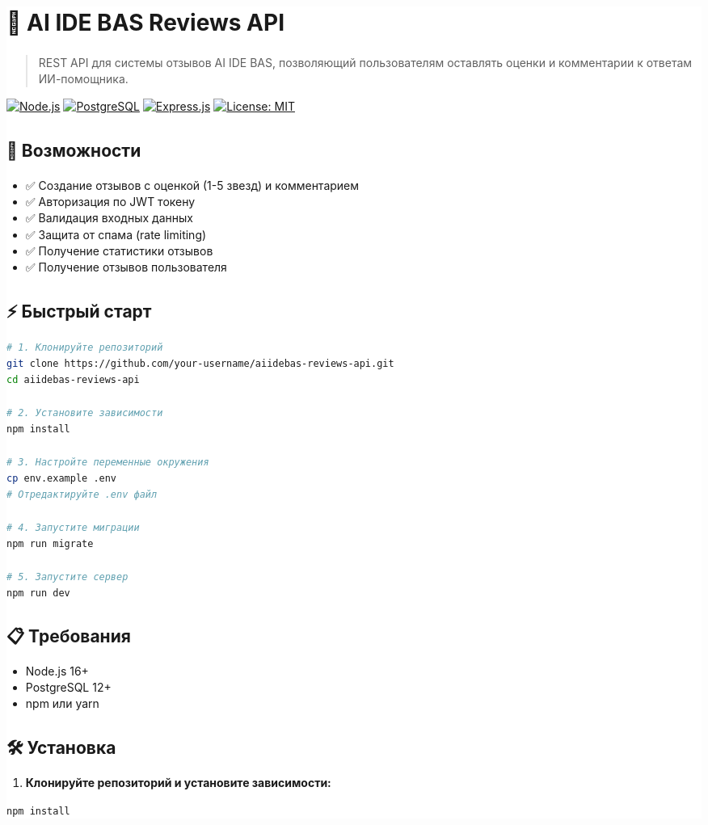 # 🚀 AI IDE BAS Reviews API

> REST API для системы отзывов AI IDE BAS, позволяющий пользователям оставлять оценки и комментарии к ответам ИИ-помощника.

[![Node.js](https://img.shields.io/badge/Node.js-16+-green.svg)](https://nodejs.org/)
[![PostgreSQL](https://img.shields.io/badge/PostgreSQL-12+-blue.svg)](https://postgresql.org/)
[![Express.js](https://img.shields.io/badge/Express.js-4.18+-red.svg)](https://expressjs.com/)
[![License: MIT](https://img.shields.io/badge/License-MIT-yellow.svg)](https://opensource.org/licenses/MIT)

## 🚀 Возможности

- ✅ Создание отзывов с оценкой (1-5 звезд) и комментарием
- ✅ Авторизация по JWT токену
- ✅ Валидация входных данных
- ✅ Защита от спама (rate limiting)
- ✅ Получение статистики отзывов
- ✅ Получение отзывов пользователя

## ⚡ Быстрый старт

```bash
# 1. Клонируйте репозиторий
git clone https://github.com/your-username/aiidebas-reviews-api.git
cd aiidebas-reviews-api

# 2. Установите зависимости
npm install

# 3. Настройте переменные окружения
cp env.example .env
# Отредактируйте .env файл

# 4. Запустите миграции
npm run migrate

# 5. Запустите сервер
npm run dev
```

## 📋 Требования

- Node.js 16+
- PostgreSQL 12+
- npm или yarn

## 🛠 Установка

1. **Клонируйте репозиторий и установите зависимости:**
```bash
npm install
```
